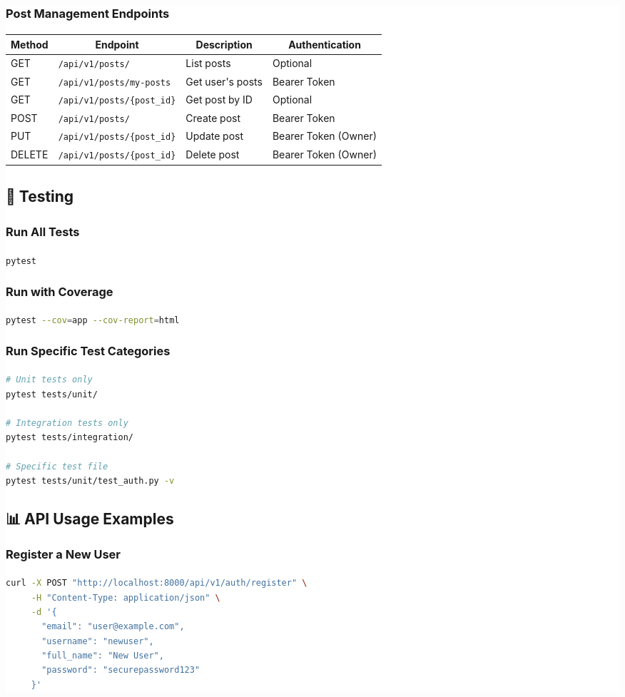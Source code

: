 ### Post Management Endpoints

| Method | Endpoint | Description | Authentication |
|--------|----------|-------------|----------------|
| GET | `/api/v1/posts/` | List posts | Optional |
| GET | `/api/v1/posts/my-posts` | Get user's posts | Bearer Token |
| GET | `/api/v1/posts/{post_id}` | Get post by ID | Optional |
| POST | `/api/v1/posts/` | Create post | Bearer Token |
| PUT | `/api/v1/posts/{post_id}` | Update post | Bearer Token (Owner) |
| DELETE | `/api/v1/posts/{post_id}` | Delete post | Bearer Token (Owner) |

## 🧪 Testing

### Run All Tests
```bash
pytest
```

### Run with Coverage
```bash
pytest --cov=app --cov-report=html
```

### Run Specific Test Categories
```bash
# Unit tests only
pytest tests/unit/

# Integration tests only
pytest tests/integration/

# Specific test file
pytest tests/unit/test_auth.py -v
```

## 📊 API Usage Examples

### Register a New User
```bash
curl -X POST "http://localhost:8000/api/v1/auth/register" \
     -H "Content-Type: application/json" \
     -d '{
       "email": "user@example.com",
       "username": "newuser",
       "full_name": "New User",
       "password": "securepassword123"
     }'
```
